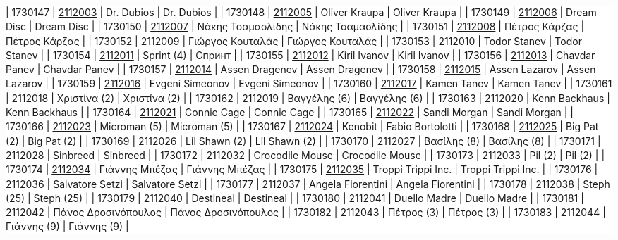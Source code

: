 | 1730147 | [2112003](https://www.discogs.com/artist/2112003) | Dr. Dubios | Dr. Dubios |
| 1730148 | [2112005](https://www.discogs.com/artist/2112005) | Oliver Kraupa | Oliver Kraupa |
| 1730149 | [2112006](https://www.discogs.com/artist/2112006) | Dream Disc | Dream Disc |
| 1730150 | [2112007](https://www.discogs.com/artist/2112007) | Νάκης Τσαμασλίδης | Νάκης Τσαμασλίδης |
| 1730151 | [2112008](https://www.discogs.com/artist/2112008) | Πέτρος Κάρζας | Πέτρος Κάρζας |
| 1730152 | [2112009](https://www.discogs.com/artist/2112009) | Γιώργος Κουταλάς | Γιώργος Κουταλάς |
| 1730153 | [2112010](https://www.discogs.com/artist/2112010) | Todor Stanev | Todor Stanev |
| 1730154 | [2112011](https://www.discogs.com/artist/2112011) | Sprint (4) | Спринт |
| 1730155 | [2112012](https://www.discogs.com/artist/2112012) | Kiril Ivanov | Kiril Ivanov |
| 1730156 | [2112013](https://www.discogs.com/artist/2112013) | Chavdar Panev | Chavdar Panev |
| 1730157 | [2112014](https://www.discogs.com/artist/2112014) | Assen Dragenev | Assen Dragenev |
| 1730158 | [2112015](https://www.discogs.com/artist/2112015) | Assen Lazarov | Assen Lazarov |
| 1730159 | [2112016](https://www.discogs.com/artist/2112016) | Evgeni Simeonov | Evgeni Simeonov |
| 1730160 | [2112017](https://www.discogs.com/artist/2112017) | Kamen Tanev | Kamen Tanev |
| 1730161 | [2112018](https://www.discogs.com/artist/2112018) | Χριστίνα (2) | Χριστίνα (2) |
| 1730162 | [2112019](https://www.discogs.com/artist/2112019) | Βαγγέλης (6) | Βαγγέλης (6) |
| 1730163 | [2112020](https://www.discogs.com/artist/2112020) | Kenn Backhaus | Kenn Backhaus |
| 1730164 | [2112021](https://www.discogs.com/artist/2112021) | Connie Cage | Connie Cage |
| 1730165 | [2112022](https://www.discogs.com/artist/2112022) | Sandi Morgan | Sandi Morgan |
| 1730166 | [2112023](https://www.discogs.com/artist/2112023) | Microman (5) | Microman (5) |
| 1730167 | [2112024](https://www.discogs.com/artist/2112024) | Kenobit | Fabio Bortolotti |
| 1730168 | [2112025](https://www.discogs.com/artist/2112025) | Big Pat (2) | Big Pat (2) |
| 1730169 | [2112026](https://www.discogs.com/artist/2112026) | Lil Shawn (2) | Lil Shawn (2) |
| 1730170 | [2112027](https://www.discogs.com/artist/2112027) | Βασίλης (8) | Βασίλης (8) |
| 1730171 | [2112028](https://www.discogs.com/artist/2112028) | Sinbreed | Sinbreed |
| 1730172 | [2112032](https://www.discogs.com/artist/2112032) | Crocodile Mouse | Crocodile Mouse |
| 1730173 | [2112033](https://www.discogs.com/artist/2112033) | Pil (2) | Pil (2) |
| 1730174 | [2112034](https://www.discogs.com/artist/2112034) | Γιάννης Μπέζας | Γιάννης Μπέζας |
| 1730175 | [2112035](https://www.discogs.com/artist/2112035) | Troppi Trippi Inc. | Troppi Trippi Inc. |
| 1730176 | [2112036](https://www.discogs.com/artist/2112036) | Salvatore Setzi | Salvatore Setzi |
| 1730177 | [2112037](https://www.discogs.com/artist/2112037) | Angela Fiorentini | Angela Fiorentini |
| 1730178 | [2112038](https://www.discogs.com/artist/2112038) | Steph (25) | Steph (25) |
| 1730179 | [2112040](https://www.discogs.com/artist/2112040) | Destineal | Destineal |
| 1730180 | [2112041](https://www.discogs.com/artist/2112041) | Duello Madre | Duello Madre |
| 1730181 | [2112042](https://www.discogs.com/artist/2112042) | Πάνος Δροσινόπουλος | Πάνος Δροσινόπουλος |
| 1730182 | [2112043](https://www.discogs.com/artist/2112043) | Πέτρος (3) | Πέτρος (3) |
| 1730183 | [2112044](https://www.discogs.com/artist/2112044) | Γιάννης (9) | Γιάννης (9) |